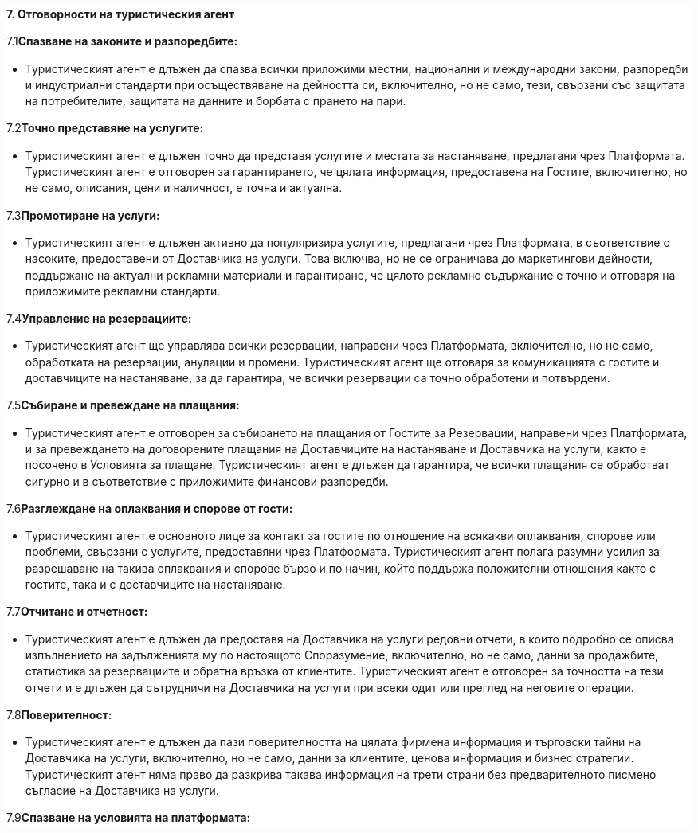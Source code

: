 **7. Отговорности на туристическия агент**

7.1**Спазване на законите и разпоредбите:**

* Туристическият агент е длъжен да спазва всички приложими местни, национални и международни закони, разпоредби и индустриални стандарти при осъществяване на дейността си, включително, но не само, тези, свързани със защитата на потребителите, защитата на данните и борбата с прането на пари.

7.2**Точно представяне на услугите:**

* Туристическият агент е длъжен точно да представя услугите и местата за настаняване, предлагани чрез Платформата. Туристическият агент е отговорен за гарантирането, че цялата информация, предоставена на Гостите, включително, но не само, описания, цени и наличност, е точна и актуална.

7.3**Промотиране на услуги:**

* Туристическият агент е длъжен активно да популяризира услугите, предлагани чрез Платформата, в съответствие с насоките, предоставени от Доставчика на услуги. Това включва, но не се ограничава до маркетингови дейности, поддържане на актуални рекламни материали и гарантиране, че цялото рекламно съдържание е точно и отговаря на приложимите рекламни стандарти.

7.4**Управление на резервациите:**

* Туристическият агент ще управлява всички резервации, направени чрез Платформата, включително, но не само, обработката на резервации, анулации и промени. Туристическият агент ще отговаря за комуникацията с гостите и доставчиците на настаняване, за да гарантира, че всички резервации са точно обработени и потвърдени.

7.5**Събиране и превеждане на плащания:**

* Туристическият агент е отговорен за събирането на плащания от Гостите за Резервации, направени чрез Платформата, и за превеждането на договорените плащания на Доставчиците на настаняване и Доставчика на услуги, както е посочено в Условията за плащане. Туристическият агент е длъжен да гарантира, че всички плащания се обработват сигурно и в съответствие с приложимите финансови разпоредби.

7.6**Разглеждане на оплаквания и спорове от гости:**

* Туристическият агент е основното лице за контакт за гостите по отношение на всякакви оплаквания, спорове или проблеми, свързани с услугите, предоставяни чрез Платформата. Туристическият агент полага разумни усилия за разрешаване на такива оплаквания и спорове бързо и по начин, който поддържа положителни отношения както с гостите, така и с доставчиците на настаняване.

7.7**Отчитане и отчетност:**

* Туристическият агент е длъжен да предоставя на Доставчика на услуги редовни отчети, в които подробно се описва изпълнението на задълженията му по настоящото Споразумение, включително, но не само, данни за продажбите, статистика за резервациите и обратна връзка от клиентите. Туристическият агент е отговорен за точността на тези отчети и е длъжен да сътрудничи на Доставчика на услуги при всеки одит или преглед на неговите операции.

7.8**Поверителност:**

* Туристическият агент е длъжен да пази поверителността на цялата фирмена информация и търговски тайни на Доставчика на услуги, включително, но не само, данни за клиентите, ценова информация и бизнес стратегии. Туристическият агент няма право да разкрива такава информация на трети страни без предварителното писмено съгласие на Доставчика на услуги.

7.9**Спазване на условията на платформата:**

